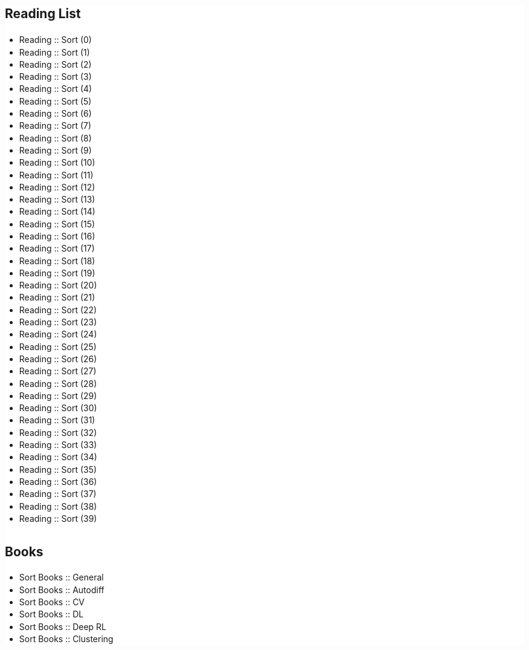 ## Reading List
* Reading :: Sort (0)
* Reading :: Sort (1)
* Reading :: Sort (2)
* Reading :: Sort (3)
* Reading :: Sort (4)
* Reading :: Sort (5)
* Reading :: Sort (6)
* Reading :: Sort (7)
* Reading :: Sort (8)
* Reading :: Sort (9)
* Reading :: Sort (10)
* Reading :: Sort (11)
* Reading :: Sort (12)
* Reading :: Sort (13)
* Reading :: Sort (14)
* Reading :: Sort (15)
* Reading :: Sort (16)
* Reading :: Sort (17)
* Reading :: Sort (18)
* Reading :: Sort (19)
* Reading :: Sort (20)
* Reading :: Sort (21)
* Reading :: Sort (22)
* Reading :: Sort (23)
* Reading :: Sort (24)
* Reading :: Sort (25)
* Reading :: Sort (26)
* Reading :: Sort (27)
* Reading :: Sort (28)
* Reading :: Sort (29)
* Reading :: Sort (30)
* Reading :: Sort (31)
* Reading :: Sort (32)
* Reading :: Sort (33)
* Reading :: Sort (34)
* Reading :: Sort (35)
* Reading :: Sort (36)
* Reading :: Sort (37)
* Reading :: Sort (38)
* Reading :: Sort (39)

## Books
* Sort Books :: General
* Sort Books :: Autodiff
* Sort Books :: CV
* Sort Books :: DL
* Sort Books :: Deep RL
* Sort Books :: Clustering
